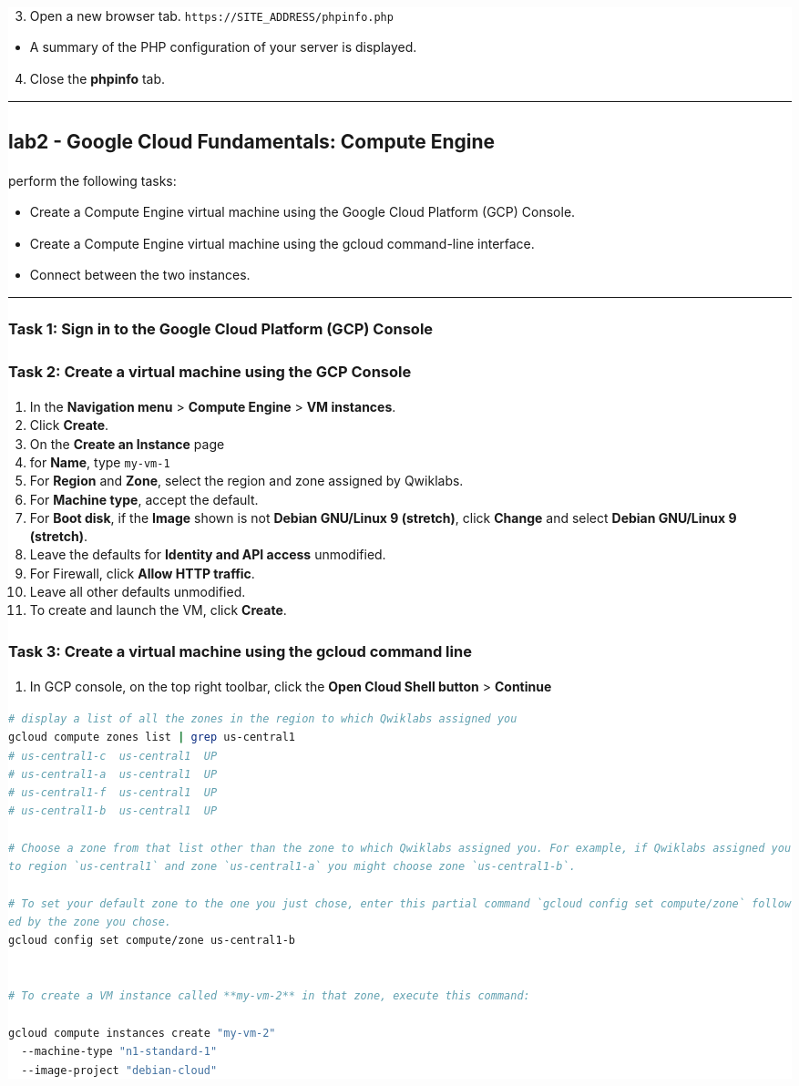 3. Open a new browser tab. `https://SITE_ADDRESS/phpinfo.php`
 - A summary of the PHP configuration of your server is displayed.

4. Close the **phpinfo** tab.

---




## lab2 - Google Cloud Fundamentals: Compute Engine

perform the following tasks:

* Create a Compute Engine virtual machine using the Google Cloud Platform (GCP) Console.

* Create a Compute Engine virtual machine using the gcloud command-line interface.

* Connect between the two instances.

---

### Task 1: Sign in to the Google Cloud Platform (GCP) Console


### Task 2: Create a virtual machine using the GCP Console

1. In the **Navigation menu** > **Compute Engine** > **VM instances**.
2. Click **Create**.
3. On the **Create an Instance** page
 1. for **Name**, type `my-vm-1`
 2. For **Region** and **Zone**, select the region and zone assigned by Qwiklabs.
 3. For **Machine type**, accept the default.
 4. For **Boot disk**, if the **Image** shown is not **Debian GNU/Linux 9 (stretch)**, click **Change** and select **Debian GNU/Linux 9 (stretch)**.
4. Leave the defaults for **Identity and API access** unmodified.
5. For Firewall, click **Allow HTTP traffic**.
6. Leave all other defaults unmodified.
7. To create and launch the VM, click **Create**.


### Task 3: Create a virtual machine using the gcloud command line

1. In GCP console, on the top right toolbar, click the **Open Cloud Shell button** > **Continue**

```bash
# display a list of all the zones in the region to which Qwiklabs assigned you
gcloud compute zones list | grep us-central1
# us-central1-c  us-central1  UP
# us-central1-a  us-central1  UP
# us-central1-f  us-central1  UP
# us-central1-b  us-central1  UP

# Choose a zone from that list other than the zone to which Qwiklabs assigned you. For example, if Qwiklabs assigned you to region `us-central1` and zone `us-central1-a` you might choose zone `us-central1-b`.

# To set your default zone to the one you just chose, enter this partial command `gcloud config set compute/zone` followed by the zone you chose.
gcloud config set compute/zone us-central1-b


# To create a VM instance called **my-vm-2** in that zone, execute this command:

gcloud compute instances create "my-vm-2"
  --machine-type "n1-standard-1"
  --image-project "debian-cloud"
```